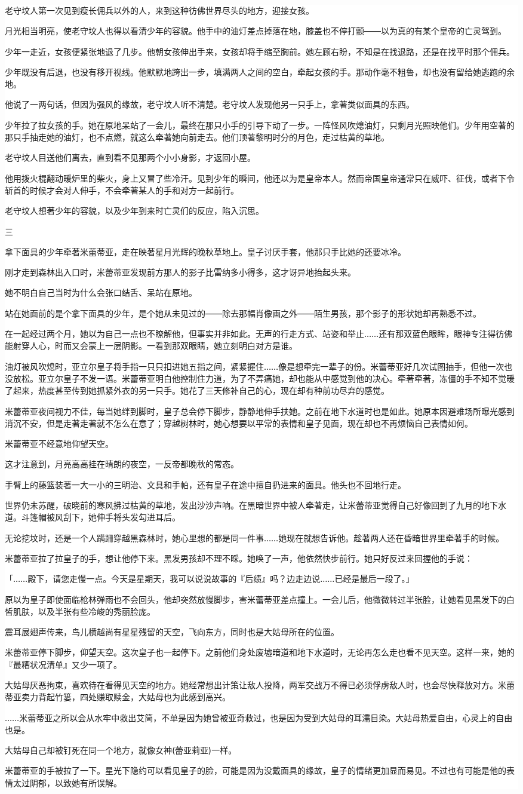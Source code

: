 老守坟人第一次见到瘦长佣兵以外的人，来到这种彷佛世界尽头的地方，迎接女孩。

月光相当明亮，使老守坟人也得以看清少年的容貌。他手中的油灯差点掉落在地，膝盖也不停打颤——以为真的有某个皇帝的亡灵驾到。

少年一走近，女孩便紧张地退了几步。他朝女孩伸出手来，女孩却将手缩至胸前。她左顾右盼，不知是在找退路，还是在找平时那个佣兵。

少年既没有后退，也没有移开视线。他默默地跨出一步，填满两人之间的空白，牵起女孩的手。那动作毫不粗鲁，却也没有留给她逃跑的余地。

他说了一两句话，但因为强风的缘故，老守坟人听不清楚。老守坟人发现他另一只手上，拿著类似面具的东西。

少年拉了拉女孩的手。她在原地呆站了一会儿，最终在那只小手的引导下动了一步。一阵怪风吹熄油灯，只剩月光照映他们。少年用空著的那只手抽走她的油灯，也不点燃，就这么牵著她向前走去。他们顶著黎明时分的月色，走过枯黄的草地。

老守坟人目送他们离去，直到看不见那两个小小身影，才返回小屋。

他用拨火棍翻动暖炉里的柴火，身上又冒了些冷汗。见到少年的瞬间，他还以为是皇帝本人。然而帝国皇帝通常只在威吓、征伐，或者下令斩首的时候才会对人伸手，不会牵著某人的手和对方一起前行。

老守坟人想著少年的容貌，以及少年到来时亡灵们的反应，陷入沉思。

三

拿下面具的少年牵著米蕾蒂亚，走在映著星月光辉的晚秋草地上。皇子讨厌手套，他那只手比她的还要冰冷。

刚才走到森林出入口时，米蕾蒂亚发现前方那人的影子比雷纳多小得多，这才讶异地抬起头来。

她不明白自己当时为什么会张口结舌、呆站在原地。

站在她面前的是个拿下面具的少年，是个她从未见过的——除去那幅肖像画之外——陌生男孩，那个影子的形状她却再熟悉不过。

在一起经过两个月，她以为自己一点也不瞭解他，但事实并非如此。无声的行走方式、站姿和举止……还有那双蓝色眼眸，眼神专注得彷佛能射穿人心，时而又会蒙上一层阴影。一看到那双眼睛，她立刻明白对方是谁。

油灯被风吹熄时，亚立尔皇子将手指一只只扣进她五指之间，紧紧握住……像是想牵完一辈子的份。米蕾蒂亚好几次试图抽手，但他一次也没放松。亚立尔皇子不发一语。米蕾蒂亚明白他控制住力道，为了不弄痛她，却也能从中感觉到他的决心。牵著牵著，冻僵的手不知不觉暖了起来，热度甚至传到她抓紧外衣的另一只手。她花了三天修补自己的心，现在却有种前功尽弃的感觉。

米蕾蒂亚夜间视力不佳，每当她绊到脚时，皇子总会停下脚步，静静地伸手扶她。之前在地下水道时也是如此。她原本因避难场所曝光感到消沉不安，但是走著走著就不怎么在意了；穿越树林时，她心想要以平常的表情和皇子见面，现在却也不再烦恼自己表情如何。

米蕾蒂亚不经意地仰望天空。

这才注意到，月亮高高挂在晴朗的夜空，一反帝都晚秋的常态。

手臂上的藤篮装著一大一小的三明治、文具和手帕，还有皇子在途中擅自扔进来的面具。他头也不回地行走。

世界仍未苏醒，破晓前的寒风拂过枯黄的草地，发出沙沙声响。在黑暗世界中被人牵著走，让米蕾蒂亚觉得自己好像回到了九月的地下水道。斗篷帽被风刮下，她伸手将头发勾进耳后。

无论挖坟时，还是一个人蹒跚穿越黑森林时，她心里想的都是同一件事……她现在就想告诉他。趁著两人还在昏暗世界里牵著手的时候。

米蕾蒂亚拉了拉皇子的手，想让他停下来。黑发男孩却不理不睬。她唤了一声，他依然快步前行。她只好反过来回握他的手说：

「……殿下，请您走慢一点。今天是星期天，我可以说说故事的『后绩』吗？边走边说……已经是最后一段了。」

原以为皇子即使面临枪林弹雨也不会回头，他却突然放慢脚步，害米蕾蒂亚差点撞上。一会儿后，他微微转过半张脸，让她看见黑发下的白皙肌肤，以及半张有些冷峻的秀丽脸庞。

震耳展翅声传来，鸟儿横越尚有星星残留的天空，飞向东方，同时也是大姑母所在的位置。

米蕾蒂亚停下脚步，仰望天空。这次皇子也一起停下。之前他们身处废墟暗道和地下水道时，无论再怎么走也看不见天空。这样一来，她的『最糟状况清单』又少一项了。

大姑母厌恶拘束，喜欢待在看得见天空的地方。她经常想出计策让敌人投降，两军交战万不得已必须俘虏敌人时，也会尽快释放对方。米蕾蒂亚卖力背起竹篓，四处赚取赎金，大姑母也为此感到高兴。

……米蕾蒂亚之所以会从水牢中救出艾简，不单是因为她曾被亚奇救过，也是因为受到大姑母的耳濡目染。大姑母热爱自由，心灵上的自由也是。

大姑母自己却被钉死在同一个地方，就像女神(蕾亚莉亚)一样。

米蕾蒂亚的手被拉了一下。星光下隐约可以看见皇子的脸，可能是因为没戴面具的缘故，皇子的情绪更加显而易见。不过也有可能是他的表情太过阴郁，以致她有所误解。
